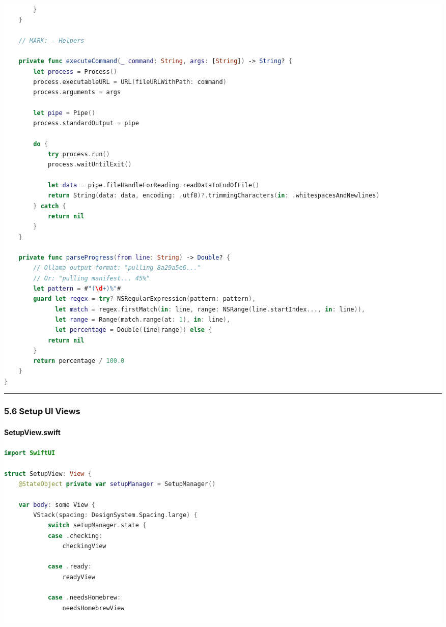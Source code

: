 ```swift
        }
    }
    
    // MARK: - Helpers
    
    private func executeCommand(_ command: String, args: [String]) -> String? {
        let process = Process()
        process.executableURL = URL(fileURLWithPath: command)
        process.arguments = args
        
        let pipe = Pipe()
        process.standardOutput = pipe
        
        do {
            try process.run()
            process.waitUntilExit()
            
            let data = pipe.fileHandleForReading.readDataToEndOfFile()
            return String(data: data, encoding: .utf8)?.trimmingCharacters(in: .whitespacesAndNewlines)
        } catch {
            return nil
        }
    }
    
    private func parseProgress(from line: String) -> Double? {
        // Ollama output format: "pulling 8a29a5e6..."
        // Or: "pulling manifest... 45%"
        let pattern = #"(\d+)%"#
        guard let regex = try? NSRegularExpression(pattern: pattern),
              let match = regex.firstMatch(in: line, range: NSRange(line.startIndex..., in: line)),
              let range = Range(match.range(at: 1), in: line),
              let percentage = Double(line[range]) else {
            return nil
        }
        return percentage / 100.0
    }
}
```

---

### 5.6 Setup UI Views

#### SetupView.swift

```swift
import SwiftUI

struct SetupView: View {
    @StateObject private var setupManager = SetupManager()
    
    var body: some View {
        VStack(spacing: DesignSystem.Spacing.large) {
            switch setupManager.state {
            case .checking:
                checkingView
                
            case .ready:
                readyView
                
            case .needsHomebrew:
                needsHomebrewView
                
```
